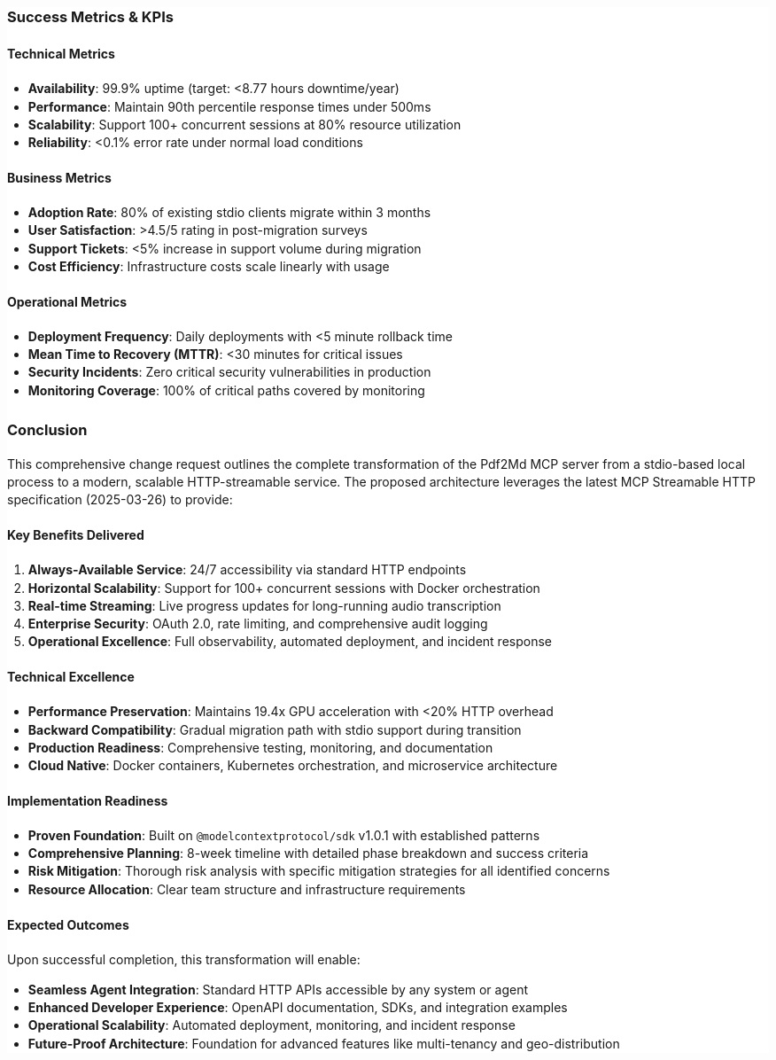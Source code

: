 ### Success Metrics & KPIs

#### Technical Metrics
- **Availability**: 99.9% uptime (target: <8.77 hours downtime/year)
- **Performance**: Maintain 90th percentile response times under 500ms
- **Scalability**: Support 100+ concurrent sessions at 80% resource utilization
- **Reliability**: <0.1% error rate under normal load conditions

#### Business Metrics
- **Adoption Rate**: 80% of existing stdio clients migrate within 3 months
- **User Satisfaction**: >4.5/5 rating in post-migration surveys
- **Support Tickets**: <5% increase in support volume during migration
- **Cost Efficiency**: Infrastructure costs scale linearly with usage

#### Operational Metrics
- **Deployment Frequency**: Daily deployments with <5 minute rollback time
- **Mean Time to Recovery (MTTR)**: <30 minutes for critical issues
- **Security Incidents**: Zero critical security vulnerabilities in production
- **Monitoring Coverage**: 100% of critical paths covered by monitoring

### Conclusion

This comprehensive change request outlines the complete transformation of the Pdf2Md MCP server from a stdio-based local process to a modern, scalable HTTP-streamable service. The proposed architecture leverages the latest MCP Streamable HTTP specification (2025-03-26) to provide:

#### Key Benefits Delivered
1. **Always-Available Service**: 24/7 accessibility via standard HTTP endpoints
2. **Horizontal Scalability**: Support for 100+ concurrent sessions with Docker orchestration  
3. **Real-time Streaming**: Live progress updates for long-running audio transcription
4. **Enterprise Security**: OAuth 2.0, rate limiting, and comprehensive audit logging
5. **Operational Excellence**: Full observability, automated deployment, and incident response

#### Technical Excellence
- **Performance Preservation**: Maintains 19.4x GPU acceleration with <20% HTTP overhead
- **Backward Compatibility**: Gradual migration path with stdio support during transition
- **Production Readiness**: Comprehensive testing, monitoring, and documentation
- **Cloud Native**: Docker containers, Kubernetes orchestration, and microservice architecture

#### Implementation Readiness
- **Proven Foundation**: Built on `@modelcontextprotocol/sdk` v1.0.1 with established patterns
- **Comprehensive Planning**: 8-week timeline with detailed phase breakdown and success criteria
- **Risk Mitigation**: Thorough risk analysis with specific mitigation strategies for all identified concerns
- **Resource Allocation**: Clear team structure and infrastructure requirements

#### Expected Outcomes
Upon successful completion, this transformation will enable:
- **Seamless Agent Integration**: Standard HTTP APIs accessible by any system or agent
- **Enhanced Developer Experience**: OpenAPI documentation, SDKs, and integration examples  
- **Operational Scalability**: Automated deployment, monitoring, and incident response
- **Future-Proof Architecture**: Foundation for advanced features like multi-tenancy and geo-distribution
